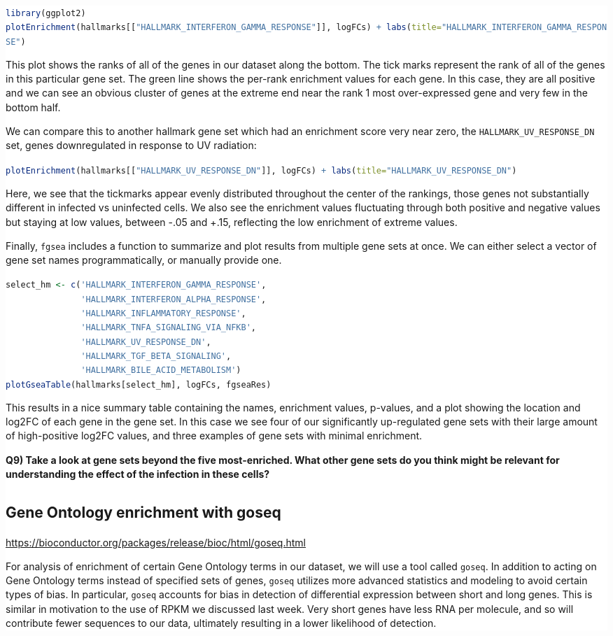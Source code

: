 ```r
library(ggplot2)
plotEnrichment(hallmarks[["HALLMARK_INTERFERON_GAMMA_RESPONSE"]], logFCs) + labs(title="HALLMARK_INTERFERON_GAMMA_RESPONSE")
```

This plot shows the ranks of all of the genes in our dataset along the bottom. The tick marks represent the rank of all of the genes in this particular gene set. The green line shows the per-rank enrichment values for each gene. In this case, they are all positive and we can see an obvious cluster of genes at the extreme end near the rank 1 most over-expressed gene and very few in the bottom half.

We can compare this to another hallmark gene set which had an enrichment score very near zero, the `HALLMARK_UV_RESPONSE_DN` set, genes downregulated in response to UV radiation:

```r
plotEnrichment(hallmarks[["HALLMARK_UV_RESPONSE_DN"]], logFCs) + labs(title="HALLMARK_UV_RESPONSE_DN")
```

Here, we see that the tickmarks appear evenly distributed throughout the center of the rankings, those genes not substantially different in infected vs uninfected cells. We also see the enrichment values fluctuating through both positive and negative values but staying at low values, between -.05 and +.15, reflecting the low enrichment of extreme values.

Finally, `fgsea` includes a function to summarize and plot results from multiple gene sets at once. We can either select a vector of gene set names programmatically, or manually provide one.

```r
select_hm <- c('HALLMARK_INTERFERON_GAMMA_RESPONSE', 
               'HALLMARK_INTERFERON_ALPHA_RESPONSE', 
               'HALLMARK_INFLAMMATORY_RESPONSE',
               'HALLMARK_TNFA_SIGNALING_VIA_NFKB',
               'HALLMARK_UV_RESPONSE_DN',
               'HALLMARK_TGF_BETA_SIGNALING',
               'HALLMARK_BILE_ACID_METABOLISM')
plotGseaTable(hallmarks[select_hm], logFCs, fgseaRes)
```

This results in a nice summary table containing the names, enrichment values, p-values, and a plot showing the location and log2FC of each gene in the gene set. In this case we see four of our significantly up-regulated gene sets with their large amount of high-positive log2FC values, and three examples of gene sets with minimal enrichment.

**Q9) Take a look at gene sets beyond the five most-enriched. What other gene sets do you think might be relevant for understanding the effect of the infection in these cells?**

## Gene Ontology enrichment with goseq

https://bioconductor.org/packages/release/bioc/html/goseq.html

For analysis of enrichment of certain Gene Ontology terms in our dataset, we will use a tool called `goseq`. In addition to acting on Gene Ontology terms instead of specified sets of genes, `goseq` utilizes more advanced statistics and modeling to avoid certain types of bias. In particular, `goseq` accounts for bias in detection of differential expression between short and long genes. This is similar in motivation to the use of RPKM we discussed last week. Very short genes have less RNA per molecule, and so will contribute fewer sequences to our data, ultimately resulting in a lower likelihood of detection. 
